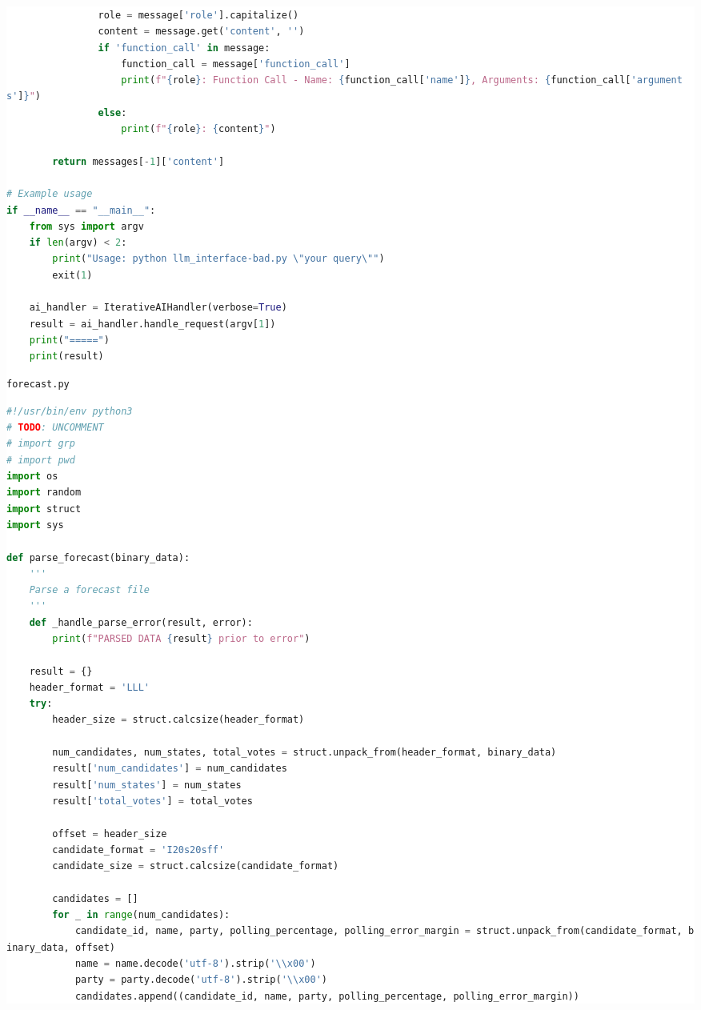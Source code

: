 ```python
                role = message['role'].capitalize()  
                content = message.get('content', '')  
                if 'function_call' in message:  
                    function_call = message['function_call']  
                    print(f"{role}: Function Call - Name: {function_call['name']}, Arguments: {function_call['arguments']}")  
                else:  
                    print(f"{role}: {content}")  
  
        return messages[-1]['content']  
  
# Example usage  
if __name__ == "__main__":  
    from sys import argv  
    if len(argv) < 2:  
        print("Usage: python llm_interface-bad.py \"your query\"")  
        exit(1)  
  
    ai_handler = IterativeAIHandler(verbose=True)  
    result = ai_handler.handle_request(argv[1])  
    print("=====")  
    print(result)
```
`forecast.py`
```python
#!/usr/bin/env python3
# TODO: UNCOMMENT
# import grp
# import pwd
import os
import random
import struct
import sys

def parse_forecast(binary_data):
    '''
    Parse a forecast file
    '''
    def _handle_parse_error(result, error):
        print(f"PARSED DATA {result} prior to error")

    result = {}
    header_format = 'LLL'
    try:
        header_size = struct.calcsize(header_format)

        num_candidates, num_states, total_votes = struct.unpack_from(header_format, binary_data)
        result['num_candidates'] = num_candidates
        result['num_states'] = num_states
        result['total_votes'] = total_votes
        
        offset = header_size
        candidate_format = 'I20s20sff'
        candidate_size = struct.calcsize(candidate_format)
        
        candidates = []
        for _ in range(num_candidates):
            candidate_id, name, party, polling_percentage, polling_error_margin = struct.unpack_from(candidate_format, binary_data, offset)
            name = name.decode('utf-8').strip('\\x00')
            party = party.decode('utf-8').strip('\\x00')
            candidates.append((candidate_id, name, party, polling_percentage, polling_error_margin))
```